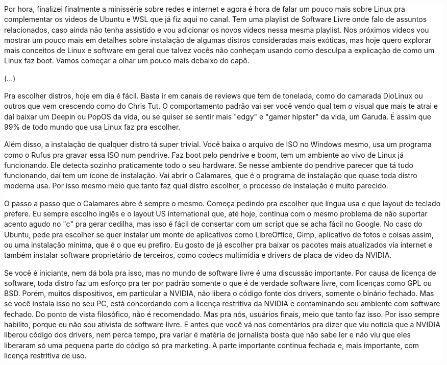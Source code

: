 Por hora, finalizei finalmente a minissérie sobre redes e internet e agora é hora de falar um pouco mais sobre Linux  pra complementar os videos de Ubuntu e WSL que já fiz aqui no canal. Tem uma playlist de Software Livre onde falo de assuntos relacionados, caso ainda não tenha assistido e vou adicionar os novos videos nessa mesma playlist. Nos próximos videos vou mostrar um pouco mais em detalhes sobre instalação de algumas distros consideradas mais exóticas, mas hoje quero explorar mais conceitos de Linux e software em geral que talvez vocês não conheçam usando como desculpa a explicação de como um Linux faz boot. Vamos começar a olhar um pouco mais debaixo do capô.



(...)





Pra escolher distros, hoje em dia é fácil. Basta ir em canais de reviews que tem de tonelada, como do camarada DioLinux ou outros que vem crescendo como do Chris Tut. O comportamento padrão vai ser você vendo qual tem o visual que mais te atrai e daí baixar um Deepin ou PopOS da vida, ou se quiser se sentir mais "edgy" e "gamer hipster" da vida, um Garuda. É assim que 99% de todo mundo que usa Linux faz pra escolher. 






Além disso, a instalação de qualquer distro tá super trivial. Você baixa o arquivo de ISO no Windows mesmo, usa um programa como o Rufus pra gravar essa ISO num pendrive. Faz boot pelo pendrive e boom, tem um ambiente ao vivo de Linux já funcionando. Ele detecta sozinho praticamente todo o seu hardware. Se nesse ambiente do pendrive parecer que tá tudo funcionando, daí tem um ícone de instalação. Vai abrir o Calamares, que é o programa de instalação que quase toda distro moderna usa. Por isso mesmo meio que tanto faz qual distro escolher, o processo de instalação é muito parecido.







O passo a passo que o Calamares abre é sempre o mesmo. Começa pedindo pra escolher que língua usa e que layout de teclado prefere. Eu sempre escolho inglês e o layout US international que, até hoje, continua com o mesmo problema de não suportar acento agudo no "c" pra gerar cedilha, mas isso é fácil de consertar com um script que se acha fácil no Google. No caso do Ubuntu, pede pra escolher se quer instalar um monte de aplicativos como LibreOffice, Gimp, aplicativo de fotos e coisas assim, ou uma instalação mínima, que é o que eu prefiro. Eu gosto de já escolher pra baixar os pacotes mais atualizados via internet e também instalar software proprietário de terceiros, como codecs multimídia e drivers de placa de video da NVIDIA.








Se você é iniciante, nem dá bola pra isso, mas no mundo de software livre é uma discussão importante. Por causa de licença de software, toda distro faz um esforço pra ter por padrão somente o que é de verdade software livre, com licenças como GPL ou BSD. Porém, muitos dispositivos, em particular a NVIDIA, não libera o código fonte dos drivers, somente o binário fechado. Mas se você instala isso no seu PC, está concordando com a licença restritiva da NVIDIA e contaminando seu ambiente com software fechado. Do ponto de vista filosófico, não é recomendado. Mas pra nós, usuários finais, meio que tanto faz isso. Por isso sempre habilito, porque eu não sou ativista de software livre. E antes que você vá nos comentários pra dizer que viu notícia que a NVIDIA liberou código dos drivers, nem perca tempo, pra variar é matéria de jornalista bosta que não sabe ler e não viu que eles liberaram só uma pequena parte do código só pra marketing. A parte importante continua fechada e, mais importante, com licença restritiva de uso.
